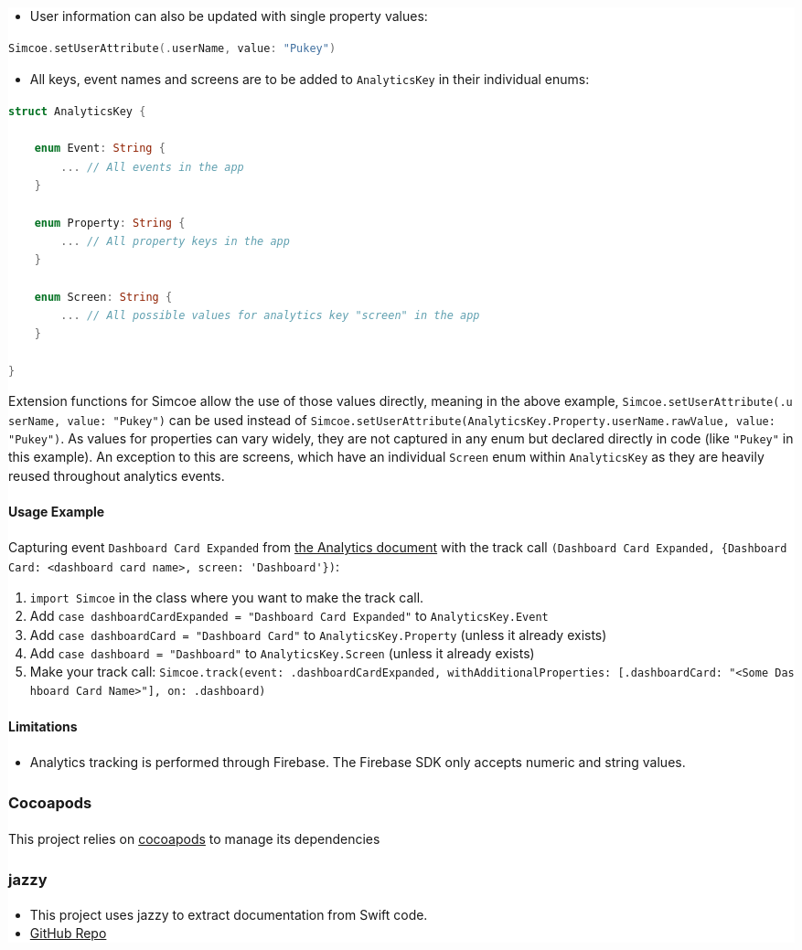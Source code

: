 * User information can also be updated with single property values:

```swift
Simcoe.setUserAttribute(.userName, value: "Pukey")
```

* All keys, event names and screens are to be added to `AnalyticsKey` in their individual enums:

```swift
struct AnalyticsKey {

    enum Event: String {
        ... // All events in the app
    }

    enum Property: String {
        ... // All property keys in the app
    }
    
    enum Screen: String {
        ... // All possible values for analytics key "screen" in the app
    }

}
```

Extension functions for Simcoe allow the use of those values directly, meaning in the above example, `Simcoe.setUserAttribute(.userName, value: "Pukey")` can be used instead of `Simcoe.setUserAttribute(AnalyticsKey.Property.userName.rawValue, value: "Pukey")`. As values for properties can vary widely, they are not captured in any enum but declared directly in code (like `"Pukey"` in this example). An exception to this are screens, which have an individual `Screen` enum within `AnalyticsKey` as they are heavily reused throughout analytics events.

#### Usage Example

Capturing event `Dashboard Card Expanded` from [the Analytics document](https://docs.google.com/spreadsheets/d/1YNMHivTpGmaxb6uHoi1bp8gu17CWeMsx2Gc9UZFt1rg/edit#gid=1442657975) with the track call `(Dashboard Card Expanded, {Dashboard Card: <dashboard card name>, screen: 'Dashboard'})`:

1. `import Simcoe` in the class where you want to make the track call.
2. Add `case dashboardCardExpanded = "Dashboard Card Expanded"` to `AnalyticsKey.Event`
3. Add `case dashboardCard = "Dashboard Card"` to `AnalyticsKey.Property` (unless it already exists)
4. Add `case dashboard = "Dashboard"` to `AnalyticsKey.Screen` (unless it already exists)
5. Make your track call: `Simcoe.track(event: .dashboardCardExpanded, withAdditionalProperties: [.dashboardCard: "<Some Dashboard Card Name>"], on: .dashboard)`

#### Limitations

- Analytics tracking is performed through Firebase. The Firebase SDK only accepts numeric and string values.

### Cocoapods
This project relies on [cocoapods](cocapods.org) to manage its dependencies

### jazzy
* This project uses jazzy to extract documentation from Swift code.
* [GitHub Repo](https://github.com/realm/jazzy)
  
